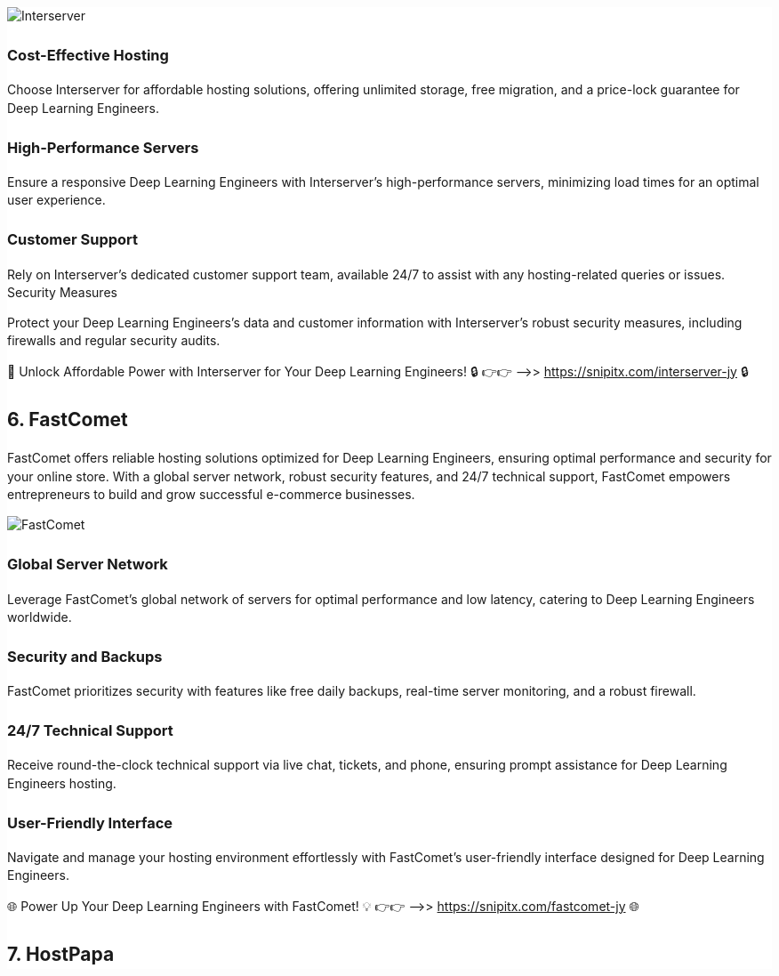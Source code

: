 ![Interserver](https://i.imgur.com/OM5dOEW.jpeg "Interserver Hosting")

### Cost-Effective Hosting
Choose Interserver for affordable hosting solutions, offering unlimited storage, free migration, and a price-lock guarantee for Deep Learning Engineers.

### High-Performance Servers
Ensure a responsive Deep Learning Engineers with Interserver’s high-performance servers, minimizing load times for an optimal user experience.

### Customer Support
Rely on Interserver’s dedicated customer support team, available 24/7 to assist with any hosting-related queries or issues.
Security Measures

Protect your Deep Learning Engineers’s data and customer information with Interserver’s robust security measures, including firewalls and regular security audits.

💸 Unlock Affordable Power with Interserver for Your Deep Learning Engineers! 🔒
👉👉 -->> https://snipitx.com/interserver-jy 🔒

## 6. FastComet

FastComet offers reliable hosting solutions optimized for Deep Learning Engineers, ensuring optimal performance and security for your online store. With a global server network, robust security features, and 24/7 technical support, FastComet empowers entrepreneurs to build and grow successful e-commerce businesses.

![FastComet](https://i.imgur.com/7qgXuWp.png "FastComet Hosting")

### Global Server Network
Leverage FastComet’s global network of servers for optimal performance and low latency, catering to Deep Learning Engineers worldwide.

### Security and Backups
FastComet prioritizes security with features like free daily backups, real-time server monitoring, and a robust firewall.

### 24/7 Technical Support
Receive round-the-clock technical support via live chat, tickets, and phone, ensuring prompt assistance for Deep Learning Engineers hosting.

### User-Friendly Interface
Navigate and manage your hosting environment effortlessly with FastComet’s user-friendly interface designed for Deep Learning Engineers.

🌐 Power Up Your Deep Learning Engineers with FastComet! 💡
👉👉 -->> https://snipitx.com/fastcomet-jy 🌐

## 7. HostPapa
